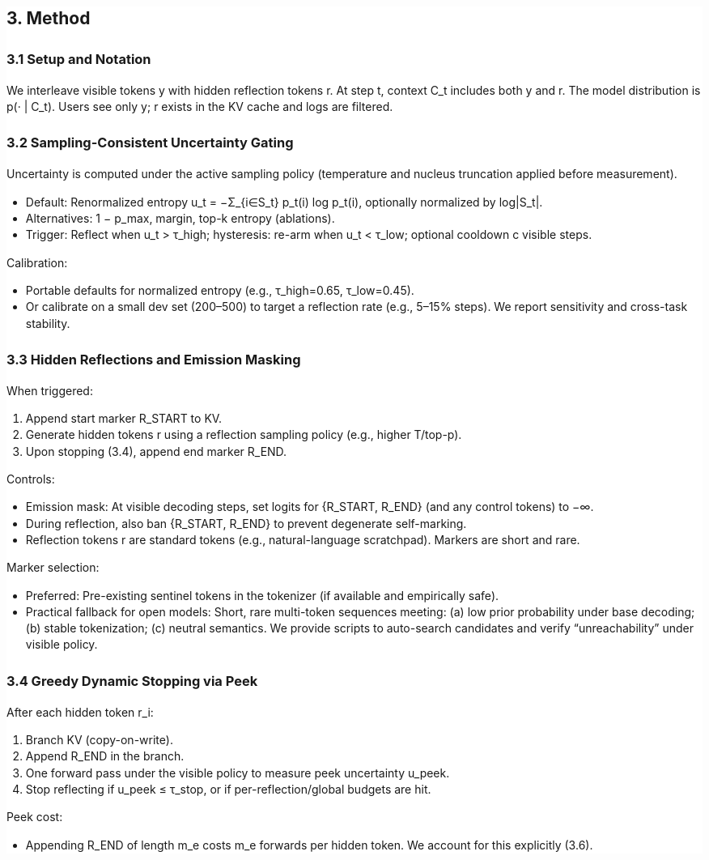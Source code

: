 ## 3. Method

### 3.1 Setup and Notation
We interleave visible tokens y with hidden reflection tokens r. At step t, context C_t includes both y and r. The model distribution is p(· | C_t). Users see only y; r exists in the KV cache and logs are filtered.

### 3.2 Sampling-Consistent Uncertainty Gating
Uncertainty is computed under the active sampling policy (temperature and nucleus truncation applied before measurement).
- Default: Renormalized entropy u_t = −Σ_{i∈S_t} p_t(i) log p_t(i), optionally normalized by log|S_t|.
- Alternatives: 1 − p_max, margin, top-k entropy (ablations).
- Trigger: Reflect when u_t > τ_high; hysteresis: re-arm when u_t < τ_low; optional cooldown c visible steps.

Calibration:
- Portable defaults for normalized entropy (e.g., τ_high=0.65, τ_low=0.45).
- Or calibrate on a small dev set (200–500) to target a reflection rate (e.g., 5–15% steps). We report sensitivity and cross-task stability.

### 3.3 Hidden Reflections and Emission Masking
When triggered:
1) Append start marker R_START to KV.
2) Generate hidden tokens r using a reflection sampling policy (e.g., higher T/top-p).
3) Upon stopping (3.4), append end marker R_END.

Controls:
- Emission mask: At visible decoding steps, set logits for {R_START, R_END} (and any control tokens) to −∞.
- During reflection, also ban {R_START, R_END} to prevent degenerate self-marking.
- Reflection tokens r are standard tokens (e.g., natural-language scratchpad). Markers are short and rare.

Marker selection:
- Preferred: Pre-existing sentinel tokens in the tokenizer (if available and empirically safe).
- Practical fallback for open models: Short, rare multi-token sequences meeting: (a) low prior probability under base decoding; (b) stable tokenization; (c) neutral semantics. We provide scripts to auto-search candidates and verify “unreachability” under visible policy.

### 3.4 Greedy Dynamic Stopping via Peek
After each hidden token r_i:
1) Branch KV (copy-on-write).
2) Append R_END in the branch.
3) One forward pass under the visible policy to measure peek uncertainty u_peek.
4) Stop reflecting if u_peek ≤ τ_stop, or if per-reflection/global budgets are hit.

Peek cost:
- Appending R_END of length m_e costs m_e forwards per hidden token. We account for this explicitly (3.6).
